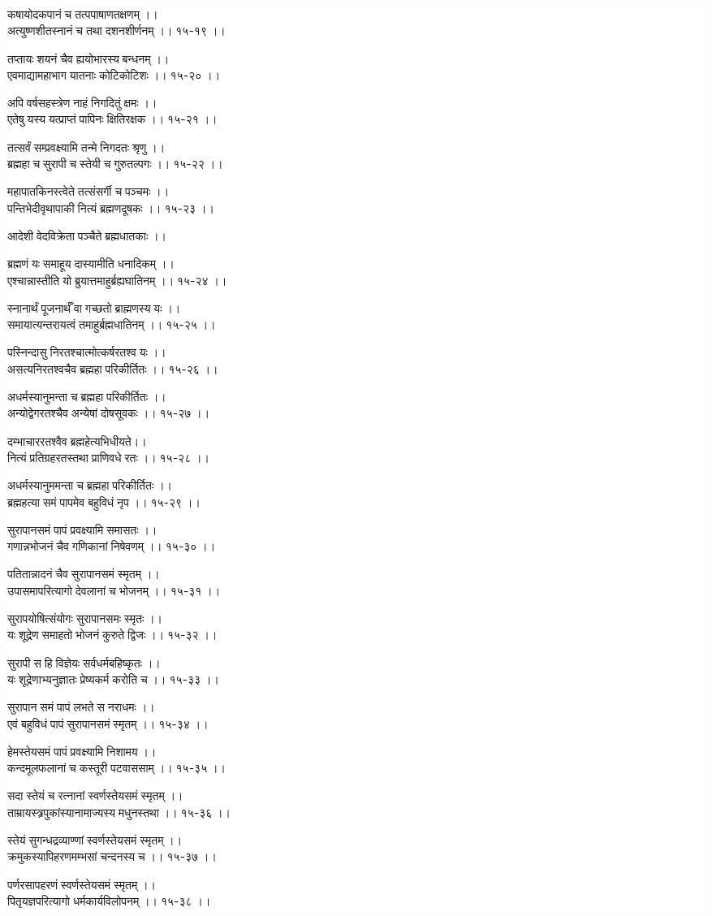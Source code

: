 कषायोदकपानं च तत्पपाषाणतक्षणम् ।।  
अत्युष्णशीतस्नानं च तथा दशनशीर्णनम् ।। १५-१९ ।।  
  
तप्तायः शयनं चैव ह्ययोभारस्य बन्धनम् ।।  
एवमाद्यामहाभाग यातनाः कोटिकोटिशः ।। १५-२० ।।  
  
अपि वर्षसहस्त्रेण नाहं निगदितुं क्षमः ।।  
एतेषु यस्य यत्प्राप्तं पापिनः क्षितिरक्षक ।। १५-२१ ।।  
  
तत्सर्वं सम्प्रवक्ष्यामि तन्मे निगदतः श्रृणु ।।  
ब्रह्महा च सुरापी च स्तेयी च गुरुतल्पगः ।। १५-२२ ।।  
  
महापातकिनस्त्वेते तत्संसर्गी च पञ्चमः ।।  
पन्तिभेदीवृथापाकी नित्यं ब्रह्मणदूषकः ।। १५-२३ ।।  
  
  
आदेशी वेदविक्रेता पञ्चैते ब्रह्मधातकाः ।।  
  
ब्रह्मणं यः समाहूय दास्यामीति धनादिकम् ।।  
एश्चान्नास्तीति यो ब्रुयात्तमाहुर्ब्रह्यघातिनम् ।। १५-२४ ।।  
  
स्नानार्थं पूजनार्थँ वा गच्छतो ब्राह्मणस्य यः ।।  
समायात्यन्तरायत्वं तमाहुर्ब्रह्मधातिनम् ।। १५-२५ ।।  
  
पस्निन्दासु निरतश्चात्मोत्कर्षरतश्व यः ।।  
असत्यनिरतश्वचैव ब्रह्महा परिकीर्तितः ।। १५-२६ ।।  
  
अधर्मस्यानुमन्ता च ब्रह्महा परिकीर्तितः ।।  
अन्योद्वेगरतश्चैव अन्येषां दोषसूवकः ।। १५-२७ ।।  
  
दम्भाचाररतश्वैव ब्रह्महेत्यभिधीयते।।  
नित्यं प्रतिग्रहरतस्तथा प्राणिवधे रतः ।। १५-२८ ।।  
  
अधर्मस्यानुममन्ता च ब्रह्महा परिकीर्तितः ।।  
ब्रह्महत्या समं पापमेव बहुविधं नृप ।। १५-२९ ।।  
  
सुरापानसमं पापं प्रवक्ष्यामि समासतः ।।  
गणान्नभोजनं चैव गणिकानां निषेवणम् ।। १५-३० ।।  
  
पतितान्नादनं चैव सुरापानसमं स्मृतम् ।।  
उपासमापरित्यागो देवलानां च भोजनम् ।। १५-३१ ।।  
  
सुरापयोषित्संयोगः सुरापानसमः स्मृतः ।।  
यः शूद्रेण समाहतो भोजनं कुरुते द्विजः ।। १५-३२ ।।  
  
सुरापी स हि विज्ञेयः सर्वधर्मबहिष्कृतः ।।  
यः शूद्रेणाभ्यनुज्ञातः प्रेष्यकर्म करोति च ।। १५-३३ ।।  
  
सुरापान समं पापं लभते स नराधमः ।।  
एवं बहुविधं पापं सुरापानसमं स्मृतम् ।। १५-३४ ।।  
  
हेमस्तेयसमं पापं प्रवक्ष्यामि निशामय ।।  
कन्दमूलफलानां च कस्तूरी पटवाससाम् ।। १५-३५ ।।  
  
सदा स्तेयं च रत्नानां स्वर्णस्तेयसमं स्मृतम् ।।  
ताम्रायस्त्र्रपुकांस्यानामाज्यस्य मधुनस्तथा ।। १५-३६ ।।  
  
स्तेयं सुगन्धद्रव्याण्णां स्वर्णस्तेयसमं स्मृतम् ।।  
क्रमुकस्यापिहरणमम्भसां चन्दनस्य च ।। १५-३७ ।।  
  
पर्णरसापहरणं स्वर्णस्तेयसमं स्मृतम् ।।  
पितृयज्ञपरित्यागो धर्मकार्यविलोपनम् ।। १५-३८ ।।  
  